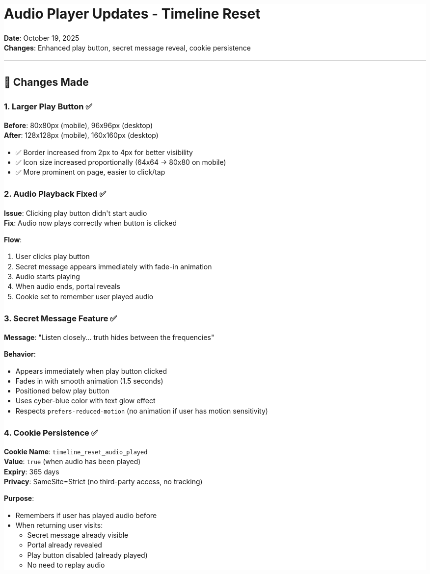 # Audio Player Updates - Timeline Reset

**Date**: October 19, 2025  
**Changes**: Enhanced play button, secret message reveal, cookie persistence

---

## 🎵 Changes Made

### 1. Larger Play Button ✅

**Before**: 80x80px (mobile), 96x96px (desktop)  
**After**: 128x128px (mobile), 160x160px (desktop)  

- ✅ Border increased from 2px to 4px for better visibility
- ✅ Icon size increased proportionally (64x64 → 80x80 on mobile)
- ✅ More prominent on page, easier to click/tap

### 2. Audio Playback Fixed ✅

**Issue**: Clicking play button didn't start audio  
**Fix**: Audio now plays correctly when button is clicked

**Flow**:
1. User clicks play button
2. Secret message appears immediately with fade-in animation
3. Audio starts playing
4. When audio ends, portal reveals
5. Cookie set to remember user played audio

### 3. Secret Message Feature ✅

**Message**: "Listen closely... truth hides between the frequencies"

**Behavior**:
- Appears immediately when play button clicked
- Fades in with smooth animation (1.5 seconds)
- Positioned below play button
- Uses cyber-blue color with text glow effect
- Respects `prefers-reduced-motion` (no animation if user has motion sensitivity)

### 4. Cookie Persistence ✅

**Cookie Name**: `timeline_reset_audio_played`  
**Value**: `true` (when audio has been played)  
**Expiry**: 365 days  
**Privacy**: SameSite=Strict (no third-party access, no tracking)

**Purpose**:
- Remembers if user has played audio before
- When returning user visits:
  - Secret message already visible
  - Portal already revealed
  - Play button disabled (already played)
  - No need to replay audio
